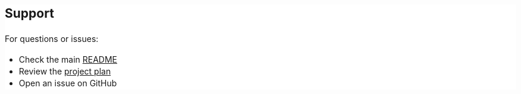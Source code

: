 
## Support

For questions or issues:
- Check the main [README](./README.md)
- Review the [project plan](./project-plan.md)
- Open an issue on GitHub
